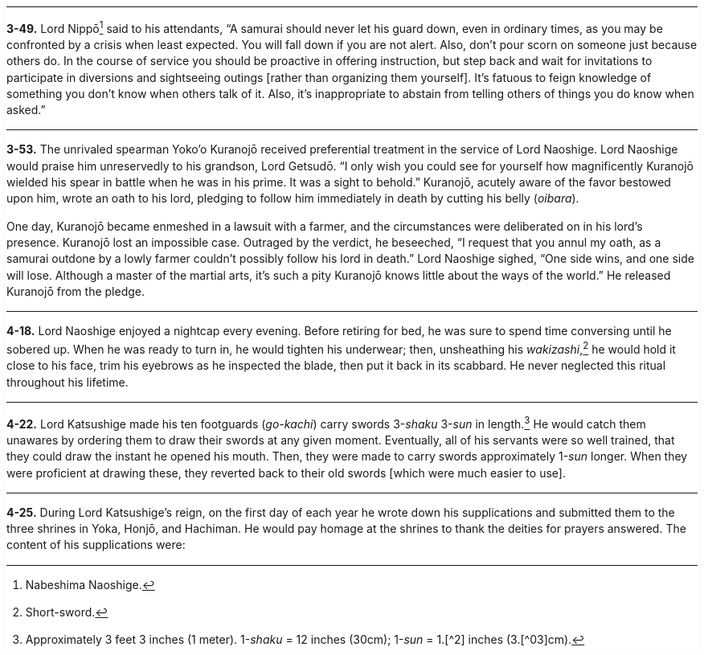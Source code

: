 [^406]: Nabeshima Shigemasa \(1571–1645\).




___________

**3-49.** Lord Nippō[^407] said to his attendants, “A samurai should never let his guard down, even in ordinary times, as you may be confronted by a crisis when least expected. You will fall down if you are not alert. Also, don’t pour scorn on someone just because others do. In the course of service you should be proactive in offering instruction, but step back and wait for invitations to participate in diversions and sightseeing outings \[rather than organizing them yourself\]. It’s fatuous to feign knowledge of something you don’t know when others talk of it. Also, it’s inappropriate to abstain from telling others of things you do know when asked.”

[^407]: Nabeshima Naoshige.




___________

**3-53.** The unrivaled spearman Yoko’o Kuranojō received preferential treatment in the service of Lord Naoshige. Lord Naoshige would praise him unreservedly to his grandson, Lord Getsudō. “I only wish you could see for yourself how magnificently Kuranojō wielded his spear in battle when he was in his prime. It was a sight to behold.” Kuranojō, acutely aware of the favor bestowed upon him, wrote an oath to his lord, pledging to follow him immediately in death by cutting his belly \(*oibara*\).

One day, Kuranojō became enmeshed in a lawsuit with a farmer, and the circumstances were deliberated on in his lord’s presence. Kuranojō lost an impossible case. Outraged by the verdict, he beseeched, “I request that you annul my oath, as a samurai outdone by a lowly farmer couldn’t possibly follow his lord in death.” Lord Naoshige sighed, “One side wins, and one side will lose. Although a master of the martial arts, it’s such a pity Kuranojō knows little about the ways of the world.” He released Kuranojō from the pledge.

___________

**4-18.** Lord Naoshige enjoyed a nightcap every evening. Before retiring for bed, he was sure to spend time conversing until he sobered up. When he was ready to turn in, he would tighten his underwear; then, unsheathing his *wakizashi*,[^408] he would hold it close to his face, trim his eyebrows as he inspected the blade, then put it back in its scabbard. He never neglected this ritual throughout his lifetime.

[^408]: Short-sword.




___________

**4-22.** Lord Katsushige made his ten footguards \(*go-kachi*\) carry swords 3-*shaku* 3-*sun* in length.[^409] He would catch them unawares by ordering them to draw their swords at any given moment. Eventually, all of his servants were so well trained, that they could draw the instant he opened his mouth. Then, they were made to carry swords approximately 1-*sun* longer. When they were proficient at drawing these, they reverted back to their old swords \[which were much easier to use\].

[^409]: Approximately 3 feet 3 inches \(1 meter\). 1-*shaku* = 12 inches \(30cm\); 1-*sun* = 1.[^2] inches \(3.[^03]cm\).




___________

**4-25.** During Lord Katsushige’s reign, on the first day of each year he wrote down his supplications and submitted them to the three shrines in Yoka, Honjō, and Hachiman. He would pay homage at the shrines to thank the deities for prayers answered. The content of his supplications were:


[^324]: *Giri* is an important concept that refers to the “obligation” to act in accordance with established social protocols. In the context of samurai, the concept referred mainly to their obligation of service to their liege lord, even if it meant sacrificing their lives in their enduring quest to repay the favor \(*on*\) bestowed upon them. In this example, Naoshige is referring to the sense of obligation to unrelated ancestors allied to the clan who helped forge the culture and ways of his beloved domain.
[^325]: Saitō Yōnosuke was a celebrated retainer of Nabeshima Naoshige who proved his martial prowess during the expeditions in Korea. Nevertheless, he appears to have been quite a problematic fellow in the ensuing peace of the Tokugawa period. Because of his brusque personality, he did not endear himself to many of his superiors, resulting in demotion and cuts to his stipend. A demonstration of his impetuousness can be seen in the following vignette, Book 3-17.
[^326]: The first daimyo of the Nabeshima domain and Katsushige’s father.
[^327]: The Saga Castle consisted of four citadels referred to as *ichi-no-maru, ni-no-maru, san-no-maru*, and *nishi-no-maru*.
[^328]: Hizen was the region that included the fiefs of Saga, Karatsu, Hirado, Ōmura, and Shimabara. In this context, Noashige is referring only to the Saga domain.
[^329]: Nabeshima Naoshige.
[^330]: “Shinano-no-Kami” was an honorable name for Nabeshima Katsushige, literally meaning “Lord of Shinano.”
[^331]: All of these men were elders.
[^332]: See Book 7-43 below.
[^333]: See Book 1-112.
[^334]: See footnote for Book 1-194.
[^335]: Records indicate that the third lord of the Ogi sub-domain, Nabeshima Mototake, was appointed as *gochisō-yaku*, or the official tasked with entertaining important visitors to Edo Castle, in 1692. This date is at odds with what is recorded in this section of *Hagakure*.
[^336]: See Book 1-101.
[^337]: See Book 2-129.
[^338]: Nabeshima Kaga-no-Kami Naoyoshi \(1623–1689\). Motoshige’s son, and second lord of the Ogi sub-domain.
[^339]: Nabeshima Kii-no-Kami Mototake \(1662–1713\).
[^340]: Distributed by Kumano Sanzan, the three major shrines \(Kumano Hongū Taisha Shrine, Kumano Hayatama Taisha Shrine, and Kumano Nachi Taisha Shrine\), these talismans were used for *kishōmon* \(sworn oath\) from the Heian period through to early modern times.
[^341]: See Book 2-129.
[^342]: Nabeshima Motoshige, founder of the Ogi sub-domain.
[^343]: Nabeshima Hizen-no-Kami Tadanao. Nabeshima Katsushige’s heir.
[^344]: In 1626.
[^345]: This section continues with exactly the same content as 4-49 regarding the four types of retainers.
[^346]: Tsunetomo’s nephew.
[^347]: Also referred to as Kaion.
[^348]: Nabeshima Tsunashige.
[^349]: Iwaki Nakamura domain.
[^350]: In Japan’s medieval period, the position of *yoriki* was to serve as an assistant to the lord or unit commanders during military campaigns. During the later Tokugawa period, however, *yoriki* were administrative assistants in governmental offices. This passage is referring to the former.
[^351]: Noto-no-Kami. A son of Ryūzōji Moriie.
[^352]: During the Shimabara Uprising \(1637–1638\).
[^353]: An inspector \(*o-metsuke*\).
[^354]: Twenty-eighth day of the second month, 1637.
[^355]: Tsunetomo’s half-brother.
[^356]: See Book 4-46.
[^357]: Jōchō’s nephew.
[^358]: A form of traditional Japanese comic theater usually performed as an intermission between acts in Noh performances.
[^359]: Son of Nakano Masayoshi, and Jōchō’s cousin.
[^360]: Also see Book 1-16.
[^361]: *Shudō*. See Book 1-180 and 181.
[^362]: Nabeshima Naozumi. Katsushige’s son, and a later lord of the Hasuike sub-domain.
[^363]: The Shimabara Uprising of 1637–1638.
[^364]: A major battle fought on July 30, 1570 near the Anegawa River in northern Ōmi Province \(now Shiga Prefecture\) between the allied armies of Oda Nobunaga and Tokugawa Ieyasu, who defeated the combined forces of Asai Nagamasa and Asakura Kagetake.
[^365]: Tsunetomo’s uncle.
[^366]: Nabeshima Naozumi \(1616–69\), the first daimyo of the Hizen Hasuike domain, and the fifth son of Nabeshima Katsushige.
[^367]: Nabeshima Ukon Naomori.
[^368]: Approximately 15 inches \(39cm\).
[^369]: A retainer of the Taku clan in Saga.
[^370]: Jōchō’s father.
[^371]: A warrior with the rank of *teakiyari*.
[^372]: Ikeda Mitsunaka \(1630–1694\), the first daimyo of the Inaba-no-Kuni Tottori domain.
[^374]: Baba Minō-no-Kami.
[^375]: Approximately 17–18 inches \(43–46cm\) and 12 inches \(30cm\) respectively.
[^376]: .A possible alternative in interpretation is to translate “attacking with” as “is being attacked with.”
[^377]: Nabeshima Kii-no-Kami Motoshige of the Ogi sub-domain.
[^378]: Traditional Japanese swordsmanship.
[^379]: 1581–1650. A celebrated master of swordsmanship in the early Edo period. A student of Yagyū Munenori.
[^380]: Yagyū Tajima-no-Kami Munenori.
[^381]: This is referring to the famous teaching in the Yagyū Shinkage-ryū school of swordsmanship, called *mutō-dori*. That is, to take the sword away from the opponent without cutting him down.
[^382]: Keien Myōyo.
[^384]: Nabeshima Naoshige’s new wife.
[^385]: 1570.
[^386]: It should read “Yokozō” Castle.
[^387]: In Kyushu, not to be confused with the city in modern-day Aichi Prefecture.
[^388]: Kanemaru Gun’uemon was a scribe.
[^389]: Nabeshima Masayuki.
[^390]: Daizen was ordered to guard the Edo residence at the time of the Shimabara Uprising, but disobeyed and went to the front.
[^391]: Nabeshima Naoshige’s mother-in-law. She was Ryūzōji Takanobu’s mother and remarried Naoshige’s father.
[^392]: This episode happened in 1697.
[^393]: See footnote for 3-1.
[^394]: Lord Hata’s vassal.
[^395]: See Book 2-136.
[^396]: In some versions of *Hagakure*, the character for “fault” or “wrong” \(非 = *hi*\) is used instead of “woman” \(婦 = *fu*\). This actually makes more sense as it contrasts with “reason”  
[^397]: Hyakutake Shima-no-Kami was respected as one of Ryūzōji Takanobu’s four greatest warriors.
[^398]: This is referring to the incident in which Ryūzōji Takanobu assassinated Kamochi Shigenami, lord of the Yanagawa castle, in 1581.
[^399]: Saga City.
[^400]: This was the battle in 1584 between Ryūzōji Takanobu and Shimazu Iehisa. The Ryūzōji forces were defeated, and Takanobu and Shima-no-Kami were killed in combat.
[^401]: Nabeshima Denbei Zōfusa.
[^402]: 1-*shaku* = 12 inches \(30cm\).
[^403]: The practice called *gyakushu*, or “pre-emptive funeral,” was a Buddhist service conducted during an individual’s lifetime as a reminder of the transience of all things, and to pray for happiness after death.
[^404]: Nabeshima Motoshige.
[^405]: Motoshige’s second son, Nabeshima Naoaki.
[^410]: The Tokugawa shogunate and domains restricted people from carrying swords and adopting surnames \(*myōji taitō*\). Although sword-carrying privileges and surnames were granted to select commoners by daimyo as a reward for praiseworthy service, their official status remained the same. Sometimes, samurai were forced to relinquish their status, and in such cases, the right of *myōji taitō* was renounced.
[^411]: He died on day three of the sixth month, 1618.
[^412]: See Book 2-68.
[^413]: One of the Nabeshima residences in Edo.
[^414]: Mawatari Ichinosuke and Fukushima Gorōzaemon.
[^415]: Also known as Hosokawa Fujitaka \(1534–1610\), Yūsai was a well-known daimyo and poet who served as a crucial go-between for the shogun Ashikaga Yoshiaki and Oda Nobunaga. When Nobunaga was assassinated in the Honnōji Incident of 1582, Yūsai went into retirement and passed on his domain \(Tango\) to his son, Hosokawa Tadaoki. After this, he became known as an authority on *waka*, and even instructed Toyotomi Hideyoshi \(1537–1598\) in classical Japanese poetry. He is also known for teaching Prince Hachijō Toshihito \(1579–1629\) the secret traditions of the tenth-century *Kokin-shū* anthology \(*Kokin-denju*\).
[^417]: The inference being that it was strictly prohibited for anybody to use arms in the shogun’s Edo Castle.
[^418]: Due to the *sankin-kōtai* system in which daimyo were obligated to leave their families in Edo as hostages, this was the first time that Tsunashige was able to visit the domain he was destined to lead. He was 21 years of age. See Book 1-194.
[^419]: The ships belonged to the English East India Company.
[^421]: *Essays in Idleness*, or *The Harvest of Leisure* is a well-known collection of Japanese essays or “random jottings” written by the monk Yoshida Kenkō between the years 1330 and 1332. *Azuma otoko* refers to men or warriors of the Eastern provinces who were known for being unpretentious and pragmatic.
[^423]: Katsushige was appointed as a construction official for the building of Edo Castle. See Book 1-201 regarding the sieges at Osaka Castle.
[^424]: Naridomi Hyōgonosuke Shigeyasu \(1560–1634\).
[^425]: During the Shimabara Uprising of 1637.